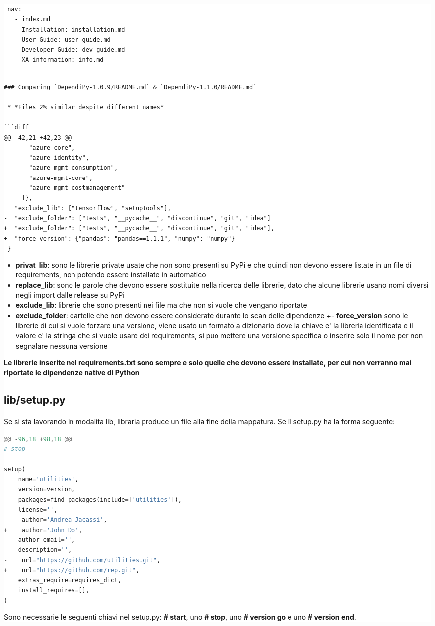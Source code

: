      nav:
       - index.md
       - Installation: installation.md
       - User Guide: user_guide.md
       - Developer Guide: dev_guide.md
       - XA information: info.md
```

### Comparing `DependiPy-1.0.9/README.md` & `DependiPy-1.1.0/README.md`

 * *Files 2% similar despite different names*

```diff
@@ -42,21 +42,23 @@
       "azure-core",
       "azure-identity",
       "azure-mgmt-consumption",
       "azure-mgmt-core",
       "azure-mgmt-costmanagement"
     ]},
   "exclude_lib": ["tensorflow", "setuptools"],
-  "exclude_folder": ["tests", "__pycache__", "discontinue", "git", "idea"]
+  "exclude_folder": ["tests", "__pycache__", "discontinue", "git", "idea"],
+  "force_version": {"pandas": "pandas==1.1.1", "numpy": "numpy"}
 }
 ```
 - **privat_lib**: sono le librerie private usate che non sono presenti su PyPi e che quindi non devono essere listate in un file di requirements, non potendo essere installate in automatico
 - **replace_lib**: sono le parole che devono essere sostituite nella ricerca delle librerie, dato che alcune librerie usano nomi diversi negli import dalle release su PyPi
 - **exclude_lib**: librerie che sono presenti nei file ma che non si vuole che vengano riportate
 - **exclude_folder**: cartelle che non devono essere considerate durante lo scan delle dipendenze
+- **force_version** sono le librerie di cui si vuole forzare una versione, viene usato un formato a dizionario dove la chiave e' la libreria identificata e il valore e' la stringa che si vuole usare dei requirements, si puo mettere una versione specifica o inserire solo il nome per non segnalare nessuna versione
 
 **Le librerie inserite nel requirements.txt sono sempre e solo quelle che devono essere installate, per cui non verranno mai riportate le dipendenze native di Python**
 
 ## lib/setup.py
 Se si sta lavorando in modalita lib, libraria produce un file alla fine della mappatura.
 Se il setup.py ha la forma seguente:
 ```python
@@ -96,18 +98,18 @@
 # stop
 
 setup(
     name='utilities',
     version=version,
     packages=find_packages(include=['utilities']),
     license='',
-    author='Andrea Jacassi',
+    author='John Do',
     author_email='',
     description='',
-    url="https://github.com/utilities.git",
+    url="https://github.com/rep.git",
     extras_require=requires_dict,
     install_requires=[],
 )
 ```
 Sono necessarie le seguenti chiavi nel setup.py: **# start**, uno **# stop**, uno **# version go** e uno **# version end**.